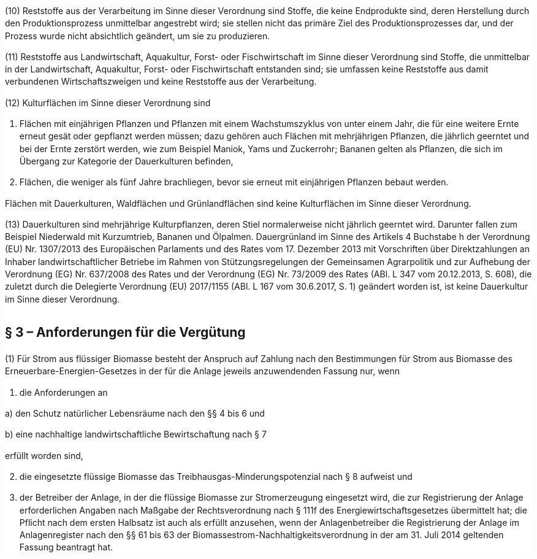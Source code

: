 (10) Reststoffe aus der Verarbeitung im Sinne dieser Verordnung sind Stoffe, die keine Endprodukte sind, deren Herstellung durch den Produktionsprozess unmittelbar angestrebt wird; sie stellen nicht das primäre Ziel des Produktionsprozesses dar, und der Prozess wurde nicht absichtlich geändert, um sie zu produzieren.

(11) Reststoffe aus Landwirtschaft, Aquakultur, Forst- oder Fischwirtschaft im Sinne dieser Verordnung sind Stoffe, die unmittelbar in der Landwirtschaft, Aquakultur, Forst- oder Fischwirtschaft entstanden sind; sie umfassen keine Reststoffe aus damit verbundenen Wirtschaftszweigen und keine Reststoffe aus der Verarbeitung.

(12) Kulturflächen im Sinne dieser Verordnung sind

1. Flächen mit einjährigen Pflanzen und Pflanzen mit einem Wachstumszyklus von unter einem Jahr, die für eine weitere Ernte erneut gesät oder gepflanzt werden müssen; dazu gehören auch Flächen mit mehrjährigen Pflanzen, die jährlich geerntet und bei der Ernte zerstört werden, wie zum Beispiel Maniok, Yams und Zuckerrohr; Bananen gelten als Pflanzen, die sich im Übergang zur Kategorie der Dauerkulturen befinden,

2. Flächen, die weniger als fünf Jahre brachliegen, bevor sie erneut mit einjährigen Pflanzen bebaut werden.

Flächen mit Dauerkulturen, Waldflächen und Grünlandflächen sind keine Kulturflächen im Sinne dieser Verordnung.

(13) Dauerkulturen sind mehrjährige Kulturpflanzen, deren Stiel normalerweise nicht jährlich geerntet wird. Darunter fallen zum Beispiel Niederwald mit Kurzumtrieb, Bananen und Ölpalmen. Dauergrünland im Sinne des Artikels 4 Buchstabe h der Verordnung (EU) Nr. 1307/2013 des Europäischen Parlaments und des Rates vom 17. Dezember 2013 mit Vorschriften über Direktzahlungen an Inhaber landwirtschaftlicher Betriebe im Rahmen von Stützungsregelungen der Gemeinsamen Agrarpolitik und zur Aufhebung der Verordnung (EG) Nr. 637/2008 des Rates und der Verordnung (EG) Nr. 73/2009 des Rates (ABl. L 347 vom 20.12.2013, S. 608), die zuletzt durch die Delegierte Verordnung (EU) 2017/1155 (ABl. L 167 vom 30.6.2017, S. 1) geändert worden ist, ist keine Dauerkultur im Sinne dieser Verordnung.


## § 3 – Anforderungen für die Vergütung

(1) Für Strom aus flüssiger Biomasse besteht der Anspruch auf Zahlung nach den Bestimmungen für Strom aus Biomasse des Erneuerbare-Energien-Gesetzes in der für die Anlage jeweils anzuwendenden Fassung nur, wenn

1. die Anforderungen an

a) den Schutz natürlicher Lebensräume nach den §§ 4 bis 6 und

b) eine nachhaltige landwirtschaftliche Bewirtschaftung nach § 7

erfüllt worden sind,

2. die eingesetzte flüssige Biomasse das Treibhausgas-Minderungspotenzial nach § 8 aufweist und

3. der Betreiber der Anlage, in der die flüssige Biomasse zur Stromerzeugung eingesetzt wird, die zur Registrierung der Anlage erforderlichen Angaben nach Maßgabe der Rechtsverordnung nach § 111f des Energiewirtschaftsgesetzes übermittelt hat; die Pflicht nach dem ersten Halbsatz ist auch als erfüllt anzusehen, wenn der Anlagenbetreiber die Registrierung der Anlage im Anlagenregister nach den §§ 61 bis 63 der Biomassestrom-Nachhaltigkeitsverordnung in der am 31. Juli 2014 geltenden Fassung beantragt hat.
